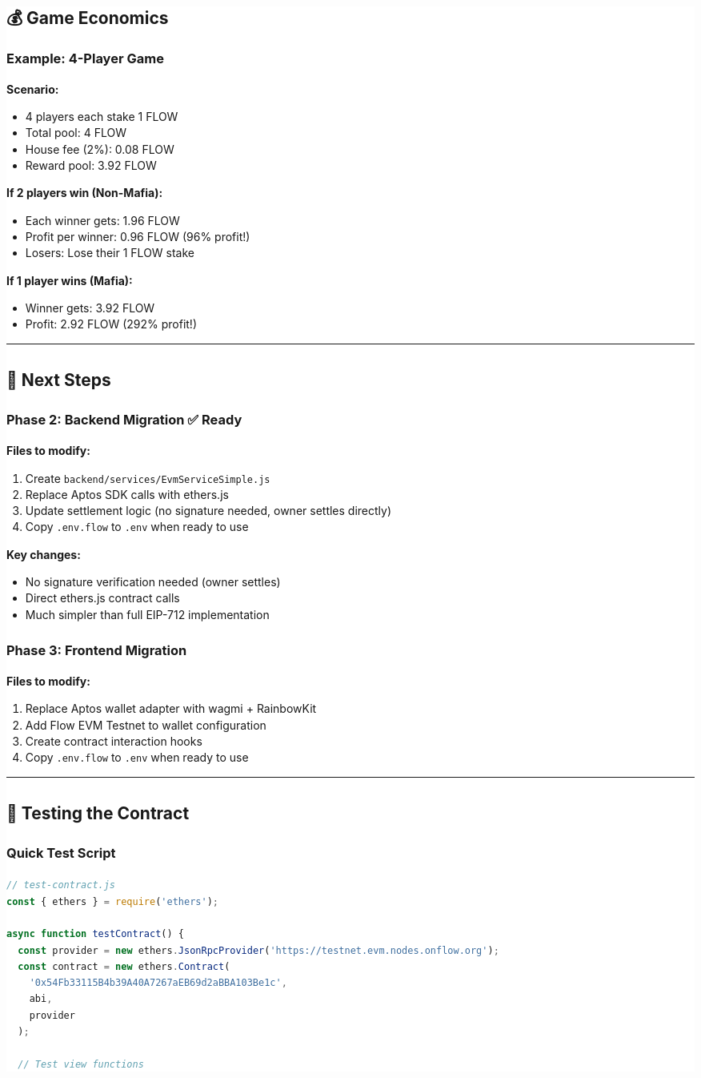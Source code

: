 
## 💰 Game Economics

### Example: 4-Player Game

**Scenario:**
- 4 players each stake 1 FLOW
- Total pool: 4 FLOW
- House fee (2%): 0.08 FLOW
- Reward pool: 3.92 FLOW

**If 2 players win (Non-Mafia):**
- Each winner gets: 1.96 FLOW
- Profit per winner: 0.96 FLOW (96% profit!)
- Losers: Lose their 1 FLOW stake

**If 1 player wins (Mafia):**
- Winner gets: 3.92 FLOW
- Profit: 2.92 FLOW (292% profit!)

---

## 🚀 Next Steps

### Phase 2: Backend Migration ✅ Ready

**Files to modify:**
1. Create `backend/services/EvmServiceSimple.js`
2. Replace Aptos SDK calls with ethers.js
3. Update settlement logic (no signature needed, owner settles directly)
4. Copy `.env.flow` to `.env` when ready to use

**Key changes:**
- No signature verification needed (owner settles)
- Direct ethers.js contract calls
- Much simpler than full EIP-712 implementation

### Phase 3: Frontend Migration

**Files to modify:**
1. Replace Aptos wallet adapter with wagmi + RainbowKit
2. Add Flow EVM Testnet to wallet configuration
3. Create contract interaction hooks
4. Copy `.env.flow` to `.env` when ready to use

---

## 🧪 Testing the Contract

### Quick Test Script

```javascript
// test-contract.js
const { ethers } = require('ethers');

async function testContract() {
  const provider = new ethers.JsonRpcProvider('https://testnet.evm.nodes.onflow.org');
  const contract = new ethers.Contract(
    '0x54Fb33115B4b39A40A7267aEB69d2aBBA103Be1c',
    abi,
    provider
  );

  // Test view functions
```
